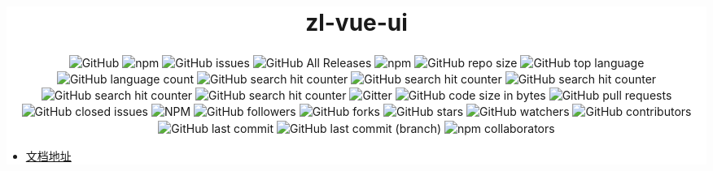<div align="center">

# zl-vue-ui

![GitHub](https://img.shields.io/github/license/xuqichuang/zl-vue-ui?color=linear-gradient%28-180deg%2C%232fcb53%2C%23269f42%2090%25%29&logo=github) 
![npm](https://img.shields.io/npm/v/zl-vue-ui?logo=npm) 
![GitHub issues](https://img.shields.io/github/issues/xuqichuang/zl-vue-ui) 
![GitHub All Releases](https://img.shields.io/github/downloads/xuqichaung/zl-vue-ui/total) 
![npm](https://img.shields.io/npm/dm/zl-vue-ui) 
![GitHub repo size](https://img.shields.io/github/repo-size/xuqichuang/zl-vue-ui) 
![GitHub top language](https://img.shields.io/github/languages/top/xuqichuang/zl-vue-ui) 
![GitHub language count](https://img.shields.io/github/languages/count/xuqichuang/zl-vue-ui) 
![GitHub search hit counter](https://img.shields.io/github/search/xuqichuang/zl-vue-ui/iconfont) 
![GitHub search hit counter](https://img.shields.io/github/search/xuqichuang/zl-vue-ui/Shields) 
![GitHub search hit counter](https://img.shields.io/github/search/xuqichuang/zl-vue-ui/passport.csdn.net) 
![GitHub search hit counter](https://img.shields.io/github/search/xuqichuang/zl-vue-ui/CodePen.io) 
![GitHub search hit counter](https://img.shields.io/github/search/xuqichuang/zl-vue-ui/Fundebug) 
![Gitter](https://img.shields.io/gitter/room/xuqichaung/zl-vue-ui) 
![GitHub code size in bytes](https://img.shields.io/github/languages/code-size/xuqichuang/zl-vue-ui) 
![GitHub pull requests](https://img.shields.io/github/issues-pr/xuqichuang/zl-vue-ui) 
![GitHub closed issues](https://img.shields.io/github/issues-closed/xuqichuang/zl-vue-ui) 
![NPM](https://img.shields.io/npm/l/zl-vue-ui) 
![GitHub followers](https://img.shields.io/github/followers/xuqichuang?style=social) 
![GitHub forks](https://img.shields.io/github/forks/xuqichuang/zl-vue-ui?style=social) 
![GitHub stars](https://img.shields.io/github/stars/xuqichuang/zl-vue-ui?style=social) 
![GitHub watchers](https://img.shields.io/github/watchers/xuqichuang/zl-vue-ui?style=social) 
![GitHub contributors](https://img.shields.io/github/contributors/xuqichuang/zl-vue-ui) 
![GitHub last commit](https://img.shields.io/github/last-commit/xuqichuang/zl-vue-ui) 
![GitHub last commit (branch)](https://img.shields.io/github/last-commit/xuqichuang/zl-vue-ui/master) 
![npm collaborators](https://img.shields.io/npm/collaborators/zl-vue-ui) 

</div>

- [文档地址](https://xuqichuang.github.io/zl-vue-ui-demo/dist/#/)


